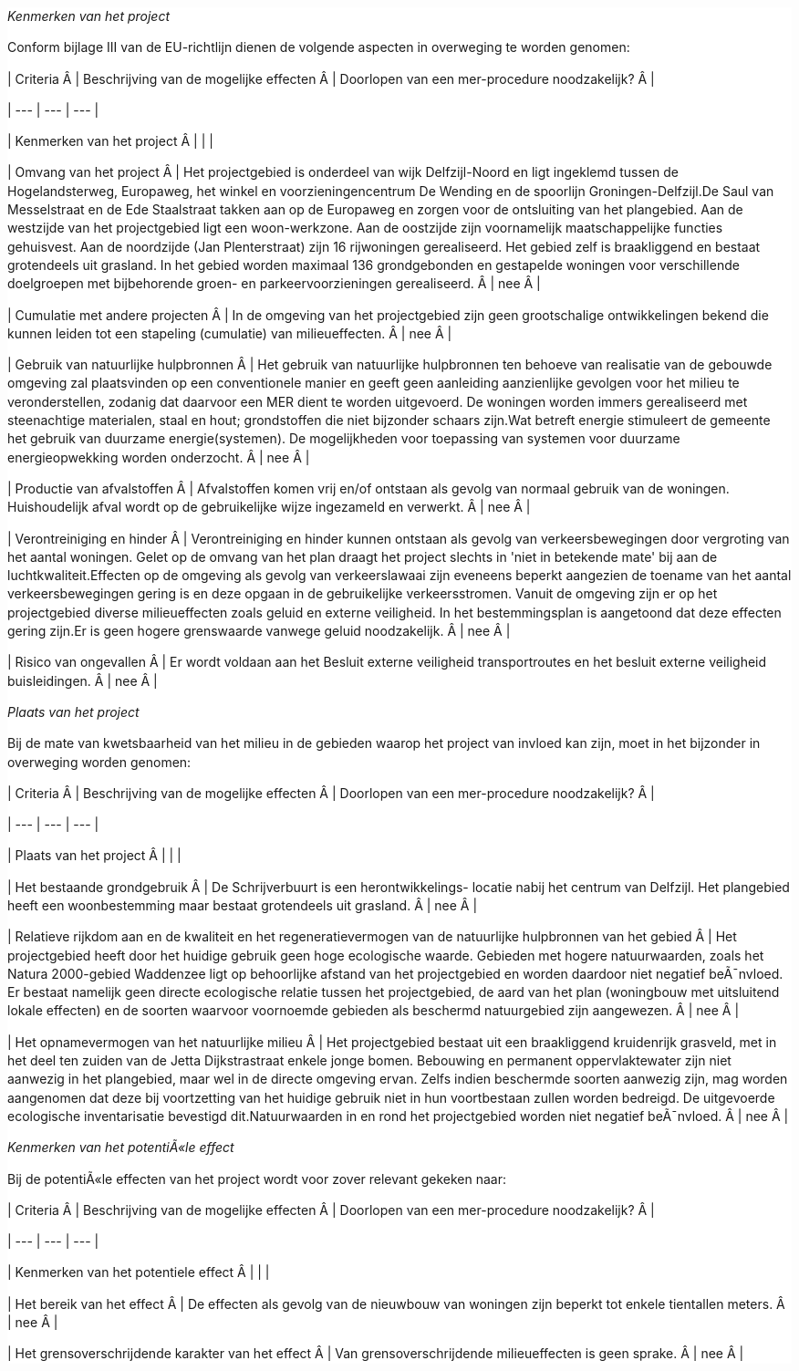*Kenmerken van het project*

Conform bijlage III van de EU\-richtlijn dienen de volgende aspecten in overweging te worden genomen:

| Criteria   Â | Beschrijving van de mogelijke effecten   Â | Doorlopen van een mer\-procedure noodzakelijk?   Â |

| --- | --- | --- |

| Kenmerken van het project   Â | | |

| Omvang van het project   Â | Het projectgebied is onderdeel van wijk Delfzijl\-Noord en ligt ingeklemd tussen de Hogelandsterweg, Europaweg, het winkel en voorzieningencentrum De Wending en de spoorlijn Groningen\-Delfzijl.De Saul van Messelstraat en de Ede Staalstraat takken aan op de Europaweg en zorgen voor de ontsluiting van het plangebied. Aan de westzijde van het projectgebied ligt een woon\-werkzone. Aan de oostzijde zijn voornamelijk maatschappelijke functies gehuisvest. Aan de noordzijde (Jan Plenterstraat) zijn 16 rijwoningen gerealiseerd. Het gebied zelf is braakliggend en bestaat grotendeels uit grasland. In het gebied worden maximaal 136 grondgebonden en gestapelde woningen voor verschillende doelgroepen met bijbehorende groen\- en parkeervoorzieningen gerealiseerd.   Â | nee   Â |

| Cumulatie met andere projecten   Â | In de omgeving van het projectgebied zijn geen grootschalige ontwikkelingen bekend die kunnen leiden tot een stapeling (cumulatie) van milieueffecten.   Â | nee   Â |

| Gebruik van natuurlijke hulpbronnen   Â | Het gebruik van natuurlijke hulpbronnen ten behoeve van realisatie van de gebouwde omgeving zal plaatsvinden op een conventionele manier en geeft geen aanleiding aanzienlijke gevolgen voor het milieu te veronderstellen, zodanig dat daarvoor een MER dient te worden uitgevoerd. De woningen worden immers gerealiseerd met steenachtige materialen, staal en hout; grondstoffen die niet bijzonder schaars zijn.Wat betreft energie stimuleert de gemeente het gebruik van duurzame energie(systemen). De mogelijkheden voor toepassing van systemen voor duurzame energieopwekking worden onderzocht.   Â | nee   Â |

| Productie van afvalstoffen   Â | Afvalstoffen komen vrij en/of ontstaan als gevolg van normaal gebruik van de woningen. Huishoudelijk afval wordt op de gebruikelijke wijze ingezameld en verwerkt.   Â | nee   Â |

| Verontreiniging en hinder   Â | Verontreiniging en hinder kunnen ontstaan als gevolg van verkeersbewegingen door vergroting van het aantal woningen. Gelet op de omvang van het plan draagt het project slechts in 'niet in betekende mate' bij aan de luchtkwaliteit.Effecten op de omgeving als gevolg van verkeerslawaai zijn eveneens beperkt aangezien de toename van het aantal verkeersbewegingen gering is en deze opgaan in de gebruikelijke verkeersstromen. Vanuit de omgeving zijn er op het projectgebied diverse milieueffecten zoals geluid en externe veiligheid. In het bestemmingsplan is aangetoond dat deze effecten gering zijn.Er is geen hogere grenswaarde vanwege geluid noodzakelijk.    Â | nee   Â |

| Risico van ongevallen   Â | Er wordt voldaan aan het Besluit externe veiligheid transportroutes en het besluit externe veiligheid buisleidingen.   Â | nee   Â |

*Plaats van het project*

Bij de mate van kwetsbaarheid van het milieu in de gebieden waarop het project van invloed kan zijn, moet in het bijzonder in overweging worden genomen:

| Criteria   Â | Beschrijving van de mogelijke effecten   Â | Doorlopen van een mer\-procedure noodzakelijk?   Â |

| --- | --- | --- |

| Plaats van het project   Â | | |

| Het bestaande grondgebruik   Â | De Schrijverbuurt is een herontwikkelings\- locatie nabij het centrum van Delfzijl. Het plangebied heeft een woonbestemming maar bestaat grotendeels uit grasland.    Â | nee   Â |

| Relatieve rijkdom aan en de kwaliteit en het regeneratievermogen van de natuurlijke hulpbronnen van het gebied   Â | Het projectgebied heeft door het huidige gebruik geen hoge ecologische waarde. Gebieden met hogere natuurwaarden, zoals het Natura 2000\-gebied Waddenzee ligt op behoorlijke afstand van het projectgebied en worden daardoor niet negatief beÃ¯nvloed. Er bestaat namelijk geen directe ecologische relatie tussen het projectgebied, de aard van het plan (woningbouw met uitsluitend lokale effecten) en de soorten waarvoor voornoemde gebieden als beschermd natuurgebied zijn aangewezen.   Â | nee   Â |

| Het opnamevermogen van het natuurlijke milieu   Â | Het projectgebied bestaat uit een braakliggend kruidenrijk grasveld, met in het deel ten zuiden van de Jetta Dijkstrastraat enkele jonge bomen. Bebouwing en permanent oppervlaktewater zijn niet aanwezig in het plangebied, maar wel in de directe omgeving ervan. Zelfs indien beschermde soorten aanwezig zijn, mag worden aangenomen dat deze bij voortzetting van het huidige gebruik niet in hun voortbestaan zullen worden bedreigd. De uitgevoerde ecologische inventarisatie bevestigd dit.Natuurwaarden in en rond het projectgebied worden niet negatief beÃ¯nvloed.   Â | nee   Â |

*Kenmerken van het potentiÃ«le effect*

Bij de potentiÃ«le effecten van het project wordt voor zover relevant gekeken naar:

| Criteria   Â | Beschrijving van de mogelijke effecten   Â | Doorlopen van een mer\-procedure noodzakelijk?   Â |

| --- | --- | --- |

| Kenmerken van het potentiele effect   Â | | |

| Het bereik van het effect   Â | De effecten als gevolg van de nieuwbouw van woningen zijn beperkt tot enkele tientallen meters.    Â | nee   Â |

| Het grensoverschrijdende karakter van het effect   Â | Van grensoverschrijdende milieueffecten is geen sprake.   Â | nee   Â |
